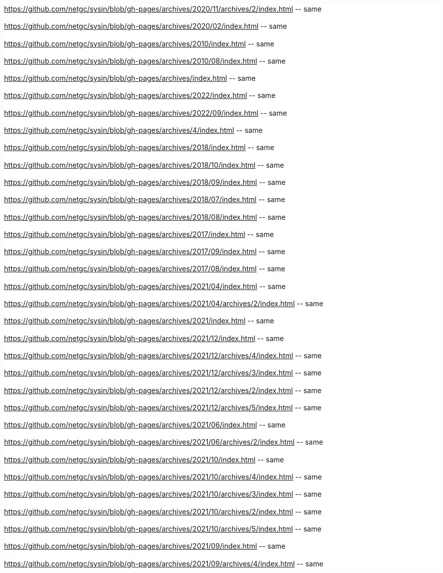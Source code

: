 https://github.com/netgc/sysin/blob/gh-pages/archives/2020/11/archives/2/index.html -- same

https://github.com/netgc/sysin/blob/gh-pages/archives/2020/02/index.html -- same

https://github.com/netgc/sysin/blob/gh-pages/archives/2010/index.html -- same

https://github.com/netgc/sysin/blob/gh-pages/archives/2010/08/index.html -- same

https://github.com/netgc/sysin/blob/gh-pages/archives/index.html -- same

https://github.com/netgc/sysin/blob/gh-pages/archives/2022/index.html -- same

https://github.com/netgc/sysin/blob/gh-pages/archives/2022/09/index.html -- same

https://github.com/netgc/sysin/blob/gh-pages/archives/4/index.html -- same

https://github.com/netgc/sysin/blob/gh-pages/archives/2018/index.html -- same

https://github.com/netgc/sysin/blob/gh-pages/archives/2018/10/index.html -- same

https://github.com/netgc/sysin/blob/gh-pages/archives/2018/09/index.html -- same

https://github.com/netgc/sysin/blob/gh-pages/archives/2018/07/index.html -- same

https://github.com/netgc/sysin/blob/gh-pages/archives/2018/08/index.html -- same

https://github.com/netgc/sysin/blob/gh-pages/archives/2017/index.html -- same

https://github.com/netgc/sysin/blob/gh-pages/archives/2017/09/index.html -- same

https://github.com/netgc/sysin/blob/gh-pages/archives/2017/08/index.html -- same

https://github.com/netgc/sysin/blob/gh-pages/archives/2021/04/index.html -- same

https://github.com/netgc/sysin/blob/gh-pages/archives/2021/04/archives/2/index.html -- same

https://github.com/netgc/sysin/blob/gh-pages/archives/2021/index.html -- same

https://github.com/netgc/sysin/blob/gh-pages/archives/2021/12/index.html -- same

https://github.com/netgc/sysin/blob/gh-pages/archives/2021/12/archives/4/index.html -- same

https://github.com/netgc/sysin/blob/gh-pages/archives/2021/12/archives/3/index.html -- same

https://github.com/netgc/sysin/blob/gh-pages/archives/2021/12/archives/2/index.html -- same

https://github.com/netgc/sysin/blob/gh-pages/archives/2021/12/archives/5/index.html -- same

https://github.com/netgc/sysin/blob/gh-pages/archives/2021/06/index.html -- same

https://github.com/netgc/sysin/blob/gh-pages/archives/2021/06/archives/2/index.html -- same

https://github.com/netgc/sysin/blob/gh-pages/archives/2021/10/index.html -- same

https://github.com/netgc/sysin/blob/gh-pages/archives/2021/10/archives/4/index.html -- same

https://github.com/netgc/sysin/blob/gh-pages/archives/2021/10/archives/3/index.html -- same

https://github.com/netgc/sysin/blob/gh-pages/archives/2021/10/archives/2/index.html -- same

https://github.com/netgc/sysin/blob/gh-pages/archives/2021/10/archives/5/index.html -- same

https://github.com/netgc/sysin/blob/gh-pages/archives/2021/09/index.html -- same

https://github.com/netgc/sysin/blob/gh-pages/archives/2021/09/archives/4/index.html -- same
